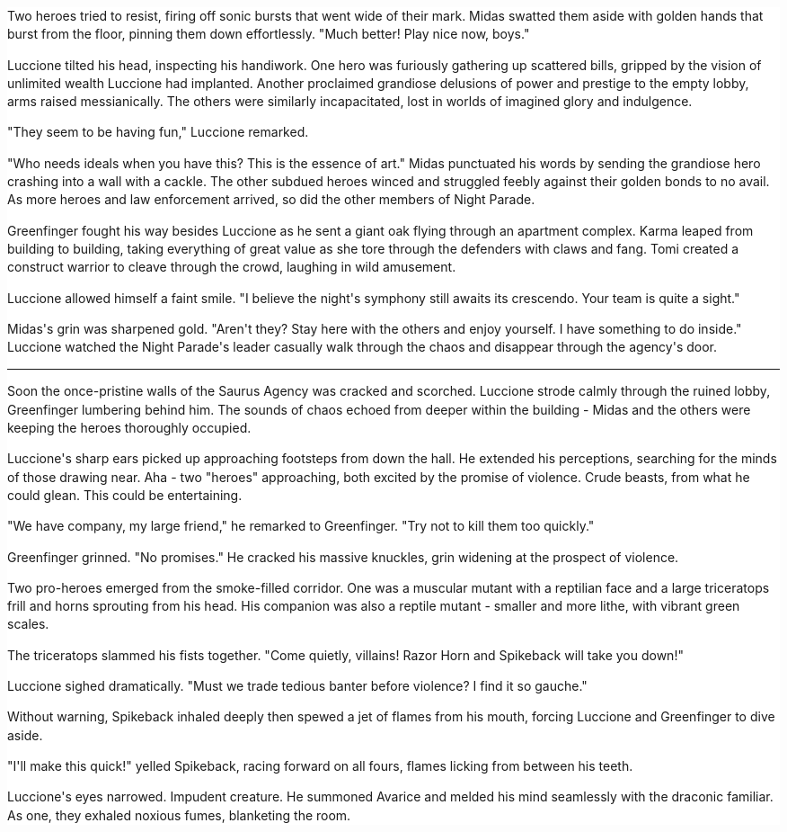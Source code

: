 Two heroes tried to resist, firing off sonic bursts that went wide of their mark. Midas swatted them aside with golden hands that burst from the floor, pinning them down effortlessly. "Much better! Play nice now, boys."

Luccione tilted his head, inspecting his handiwork. One hero was furiously gathering up scattered bills, gripped by the vision of unlimited wealth Luccione had implanted. Another proclaimed grandiose delusions of power and prestige to the empty lobby, arms raised messianically. The others were similarly incapacitated, lost in worlds of imagined glory and indulgence.

"They seem to be having fun," Luccione remarked. 

"Who needs ideals when you have this? This is the essence of art." Midas punctuated his words by sending the grandiose hero crashing into a wall with a cackle. The other subdued heroes winced and struggled feebly against their golden bonds to no avail. As more heroes and law enforcement arrived, so did the other members of Night Parade. 

Greenfinger fought his way besides Luccione as he sent a giant oak flying through an apartment complex. Karma leaped from building to building, taking everything of great value as she tore through the defenders with claws and fang. Tomi created a construct warrior to cleave through the crowd, laughing in wild amusement.

Luccione allowed himself a faint smile. "I believe the night's symphony still awaits its crescendo. Your team is quite a sight."

Midas's grin was sharpened gold. "Aren't they? Stay here with the others and enjoy yourself. I have something to do inside." Luccione watched the Night Parade's leader casually walk through the chaos and disappear through the agency's door.
***
Soon the once-pristine walls of the Saurus Agency was cracked and scorched. Luccione strode calmly through the ruined lobby, Greenfinger lumbering behind him. The sounds of chaos echoed from deeper within the building - Midas and the others were keeping the heroes thoroughly occupied.

Luccione's sharp ears picked up approaching footsteps from down the hall. He extended his perceptions, searching for the minds of those drawing near. Aha - two "heroes" approaching, both excited by the promise of violence. Crude beasts, from what he could glean. This could be entertaining.

"We have company, my large friend," he remarked to Greenfinger. "Try not to kill them too quickly."

Greenfinger grinned. "No promises." He cracked his massive knuckles, grin widening at the prospect of violence.

Two pro-heroes emerged from the smoke-filled corridor. One was a muscular mutant with a reptilian face and a large triceratops frill and horns sprouting from his head. His companion was also a reptile mutant - smaller and more lithe, with vibrant green scales.

The triceratops slammed his fists together. "Come quietly, villains! Razor Horn and Spikeback will take you down!"

Luccione sighed dramatically. "Must we trade tedious banter before violence? I find it so gauche."

Without warning, Spikeback inhaled deeply then spewed a jet of flames from his mouth, forcing Luccione and Greenfinger to dive aside.

"I'll make this quick!" yelled Spikeback, racing forward on all fours, flames licking from between his teeth.

Luccione's eyes narrowed. Impudent creature. He summoned Avarice and melded his mind seamlessly with the draconic familiar. As one, they exhaled noxious fumes, blanketing the room.
